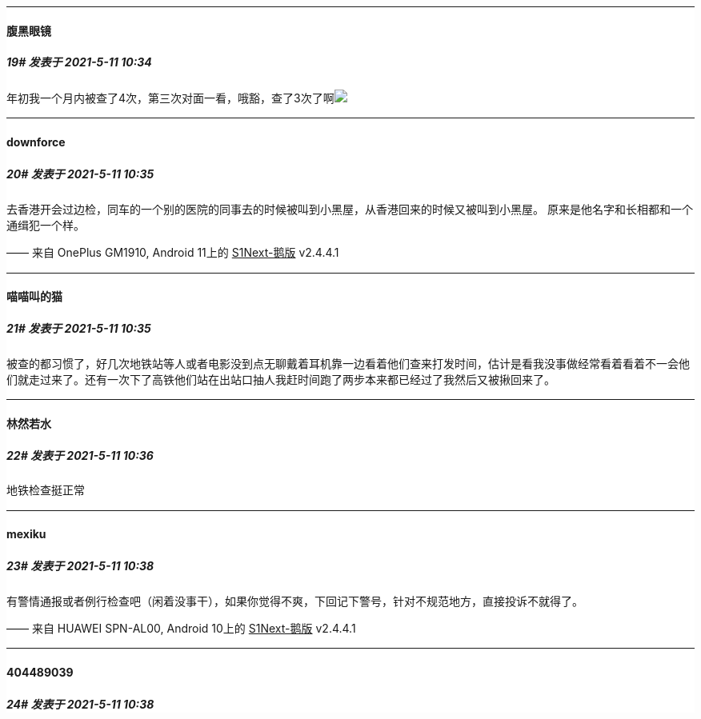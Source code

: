 
*****

####  腹黑眼镜  
##### 19#       发表于 2021-5-11 10:34


年初我一个月内被查了4次，第三次对面一看，哦豁，查了3次了啊<img src="https://static.saraba1st.com/image/smiley/face2017/067.png" referrerpolicy="no-referrer">


*****

####  downforce  
##### 20#       发表于 2021-5-11 10:35


去香港开会过边检，同车的一个别的医院的同事去的时候被叫到小黑屋，从香港回来的时候又被叫到小黑屋。
原来是他名字和长相都和一个通缉犯一个样。

—— 来自 OnePlus GM1910, Android 11上的 [S1Next-鹅版](https://github.com/ykrank/S1-Next/releases) v2.4.4.1


*****

####  喵喵叫的猫  
##### 21#       发表于 2021-5-11 10:35


被查的都习惯了，好几次地铁站等人或者电影没到点无聊戴着耳机靠一边看着他们查来打发时间，估计是看我没事做经常看着看着不一会他们就走过来了。还有一次下了高铁他们站在出站口抽人我赶时间跑了两步本来都已经过了我然后又被揪回来了。


*****

####  林然若水  
##### 22#       发表于 2021-5-11 10:36


地铁检查挺正常


*****

####  mexiku  
##### 23#       发表于 2021-5-11 10:38


有警情通报或者例行检查吧（闲着没事干），如果你觉得不爽，下回记下警号，针对不规范地方，直接投诉不就得了。

—— 来自 HUAWEI SPN-AL00, Android 10上的 [S1Next-鹅版](https://github.com/ykrank/S1-Next/releases) v2.4.4.1


*****

####  404489039  
##### 24#       发表于 2021-5-11 10:38

